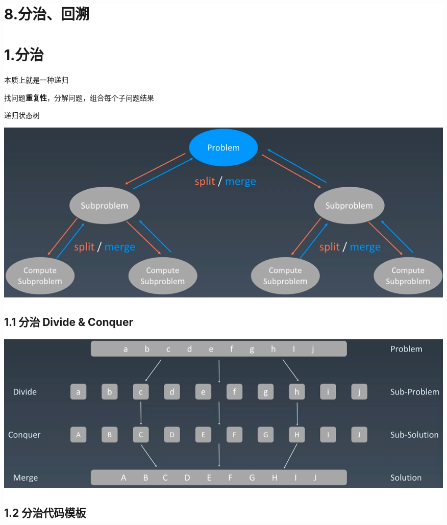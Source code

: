 # 8.分治、回溯

# 1.分治

本质上就是一种递归

找问题**重复性**，分解问题，组合每个子问题结果

递归状态树

![](image/image_9V53UY2otj.png)

## 1.1 分治 Divide & Conquer

![](image/image_1gffKdn_qN.png)

## 1.2 分治代码模板
